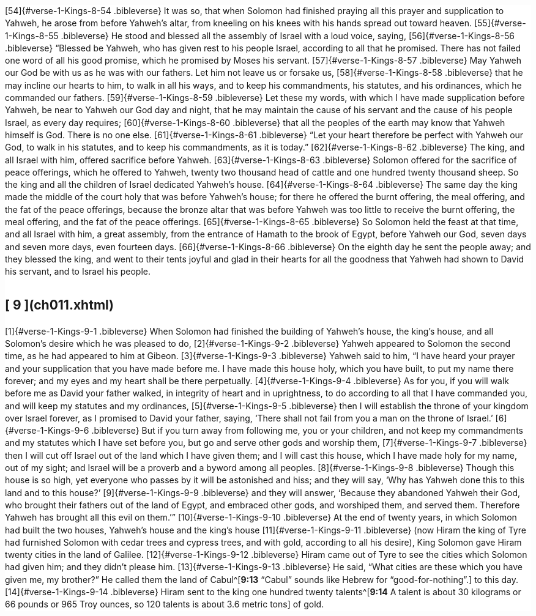 [54]{#verse-1-Kings-8-54 .bibleverse} It was so, that when Solomon had finished praying all this prayer and supplication to Yahweh, he arose from before Yahweh’s altar, from kneeling on his knees with his hands spread out toward heaven. [55]{#verse-1-Kings-8-55 .bibleverse} He stood and blessed all the assembly of Israel with a loud voice, saying, [56]{#verse-1-Kings-8-56 .bibleverse} “Blessed be Yahweh, who has given rest to his people Israel, according to all that he promised. There has not failed one word of all his good promise, which he promised by Moses his servant. [57]{#verse-1-Kings-8-57 .bibleverse} May Yahweh our God be with us as he was with our fathers. Let him not leave us or forsake us, [58]{#verse-1-Kings-8-58 .bibleverse} that he may incline our hearts to him, to walk in all his ways, and to keep his commandments, his statutes, and his ordinances, which he commanded our fathers. [59]{#verse-1-Kings-8-59 .bibleverse} Let these my words, with which I have made supplication before Yahweh, be near to Yahweh our God day and night, that he may maintain the cause of his servant and the cause of his people Israel, as every day requires; [60]{#verse-1-Kings-8-60 .bibleverse} that all the peoples of the earth may know that Yahweh himself is God. There is no one else. 
[61]{#verse-1-Kings-8-61 .bibleverse} “Let your heart therefore be perfect with Yahweh our God, to walk in his statutes, and to keep his commandments, as it is today.” 
[62]{#verse-1-Kings-8-62 .bibleverse} The king, and all Israel with him, offered sacrifice before Yahweh. [63]{#verse-1-Kings-8-63 .bibleverse} Solomon offered for the sacrifice of peace offerings, which he offered to Yahweh, twenty two thousand head of cattle and one hundred twenty thousand sheep. So the king and all the children of Israel dedicated Yahweh’s house. [64]{#verse-1-Kings-8-64 .bibleverse} The same day the king made the middle of the court holy that was before Yahweh’s house; for there he offered the burnt offering, the meal offering, and the fat of the peace offerings, because the bronze altar that was before Yahweh was too little to receive the burnt offering, the meal offering, and the fat of the peace offerings. 
[65]{#verse-1-Kings-8-65 .bibleverse} So Solomon held the feast at that time, and all Israel with him, a great assembly, from the entrance of Hamath to the brook of Egypt, before Yahweh our God, seven days and seven more days, even fourteen days. [66]{#verse-1-Kings-8-66 .bibleverse} On the eighth day he sent the people away; and they blessed the king, and went to their tents joyful and glad in their hearts for all the goodness that Yahweh had shown to David his servant, and to Israel his people. 

<h2 class="chaptertitle">[&nbsp;9&nbsp;](ch011.xhtml)<span><span id="chapter-1-Kings-9"></span></span></h2>
 
[1]{#verse-1-Kings-9-1 .bibleverse} When Solomon had finished the building of Yahweh’s house, the king’s house, and all Solomon’s desire which he was pleased to do, [2]{#verse-1-Kings-9-2 .bibleverse} Yahweh appeared to Solomon the second time, as he had appeared to him at Gibeon. [3]{#verse-1-Kings-9-3 .bibleverse} Yahweh said to him, “I have heard your prayer and your supplication that you have made before me. I have made this house holy, which you have built, to put my name there forever; and my eyes and my heart shall be there perpetually. [4]{#verse-1-Kings-9-4 .bibleverse} As for you, if you will walk before me as David your father walked, in integrity of heart and in uprightness, to do according to all that I have commanded you, and will keep my statutes and my ordinances, [5]{#verse-1-Kings-9-5 .bibleverse} then I will establish the throne of your kingdom over Israel forever, as I promised to David your father, saying, ‘There shall not fail from you a man on the throne of Israel.’ [6]{#verse-1-Kings-9-6 .bibleverse} But if you turn away from following me, you or your children, and not keep my commandments and my statutes which I have set before you, but go and serve other gods and worship them, [7]{#verse-1-Kings-9-7 .bibleverse} then I will cut off Israel out of the land which I have given them; and I will cast this house, which I have made holy for my name, out of my sight; and Israel will be a proverb and a byword among all peoples. [8]{#verse-1-Kings-9-8 .bibleverse} Though this house is so high, yet everyone who passes by it will be astonished and hiss; and they will say, ‘Why has Yahweh done this to this land and to this house?’ [9]{#verse-1-Kings-9-9 .bibleverse} and they will answer, ‘Because they abandoned Yahweh their God, who brought their fathers out of the land of Egypt, and embraced other gods, and worshiped them, and served them. Therefore Yahweh has brought all this evil on them.’” 
[10]{#verse-1-Kings-9-10 .bibleverse} At the end of twenty years, in which Solomon had built the two houses, Yahweh’s house and the king’s house [11]{#verse-1-Kings-9-11 .bibleverse} (now Hiram the king of Tyre had furnished Solomon with cedar trees and cypress trees, and with gold, according to all his desire), King Solomon gave Hiram twenty cities in the land of Galilee. [12]{#verse-1-Kings-9-12 .bibleverse} Hiram came out of Tyre to see the cities which Solomon had given him; and they didn’t please him. [13]{#verse-1-Kings-9-13 .bibleverse} He said, “What cities are these which you have given me, my brother?” He called them the land of Cabul^[**9:13** “Cabul” sounds like Hebrew for “good-for-nothing”.] to this day. [14]{#verse-1-Kings-9-14 .bibleverse} Hiram sent to the king one hundred twenty talents^[**9:14** A talent is about 30 kilograms or 66 pounds or 965 Troy ounces, so 120 talents is about 3.6 metric tons] of gold. 